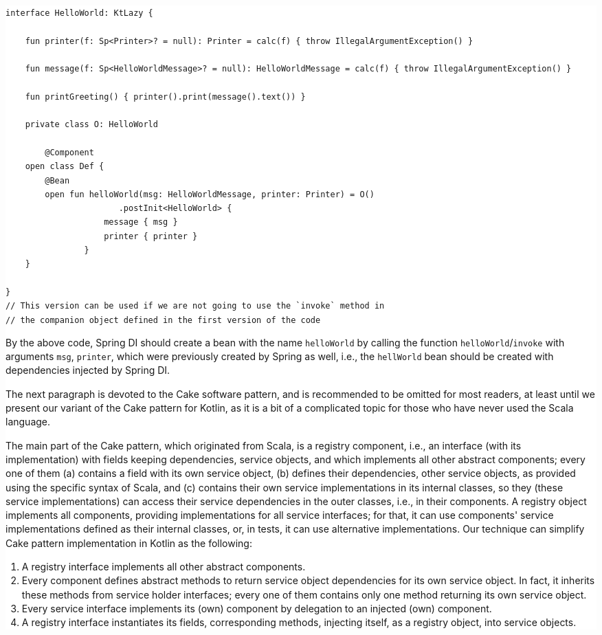```
interface HelloWorld: KtLazy {

	fun printer(f: Sp<Printer>? = null): Printer = calc(f) { throw IllegalArgumentException() }

	fun message(f: Sp<HelloWorldMessage>? = null): HelloWorldMessage = calc(f) { throw IllegalArgumentException() }

	fun printGreeting() { printer().print(message().text()) }
	
	private class O: HelloWorld

        @Component
	open class Def {
		@Bean
		open fun helloWorld(msg: HelloWorldMessage, printer: Printer) = O()
		               .postInit<HelloWorld> {
					message { msg }
					printer { printer }
				}
	}

} 
// This version can be used if we are not going to use the `invoke` method in
// the companion object defined in the first version of the code
```

By the above code, Spring DI should create a bean with the name `helloWorld` by calling the function `helloWorld`/`invoke` with arguments `msg`, `printer`, which were previously created by Spring as well, i.e., the `hellWorld` bean should be created with dependencies injected by Spring DI.

The next paragraph is devoted to the Cake software pattern, and is recommended to be omitted for most readers, at least until we present our variant of the Cake pattern for Kotlin, as it is a bit of a complicated topic for those who have never used the Scala language.

The main part of the Cake pattern, which originated from Scala, is a registry component, i.e., an interface (with its implementation) with fields keeping dependencies, service objects, and which implements all other abstract components; every one of them (a) contains a field with its own service object, (b) defines their dependencies, other service objects, as provided using the specific syntax of Scala, and (c) contains their own service implementations in its internal classes, so they (these service implementations) can access their service dependencies in the outer classes, i.e., in their components. A registry object implements all components, providing implementations for all service interfaces; for that, it can use components' service implementations defined as their internal classes, or, in tests, it can use alternative implementations. Our technique can simplify Cake pattern implementation in Kotlin as the following:
1) A registry interface implements all other abstract components.
2) Every component defines abstract methods to return service object dependencies for its own service object. In fact, it inherits these methods from service holder interfaces; every one of them contains only one method returning its own service object.
3) Every service interface implements its (own) component by delegation to an injected (own) component. 
4) A registry interface instantiates its fields, corresponding methods, injecting itself, as a registry object, into service objects.
